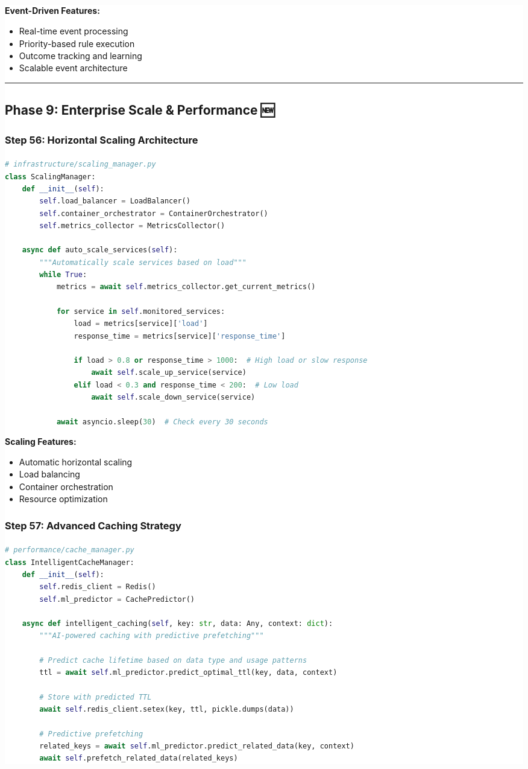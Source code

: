 **Event-Driven Features:**
- Real-time event processing
- Priority-based rule execution
- Outcome tracking and learning
- Scalable event architecture

---

## Phase 9: Enterprise Scale & Performance 🆕

### Step 56: Horizontal Scaling Architecture
```python
# infrastructure/scaling_manager.py
class ScalingManager:
    def __init__(self):
        self.load_balancer = LoadBalancer()
        self.container_orchestrator = ContainerOrchestrator()
        self.metrics_collector = MetricsCollector()
    
    async def auto_scale_services(self):
        """Automatically scale services based on load"""
        while True:
            metrics = await self.metrics_collector.get_current_metrics()
            
            for service in self.monitored_services:
                load = metrics[service]['load']
                response_time = metrics[service]['response_time']
                
                if load > 0.8 or response_time > 1000:  # High load or slow response
                    await self.scale_up_service(service)
                elif load < 0.3 and response_time < 200:  # Low load
                    await self.scale_down_service(service)
            
            await asyncio.sleep(30)  # Check every 30 seconds
```

**Scaling Features:**
- Automatic horizontal scaling
- Load balancing
- Container orchestration
- Resource optimization

### Step 57: Advanced Caching Strategy
```python
# performance/cache_manager.py
class IntelligentCacheManager:
    def __init__(self):
        self.redis_client = Redis()
        self.ml_predictor = CachePredictor()
        
    async def intelligent_caching(self, key: str, data: Any, context: dict):
        """AI-powered caching with predictive prefetching"""
        
        # Predict cache lifetime based on data type and usage patterns
        ttl = await self.ml_predictor.predict_optimal_ttl(key, data, context)
        
        # Store with predicted TTL
        await self.redis_client.setex(key, ttl, pickle.dumps(data))
        
        # Predictive prefetching
        related_keys = await self.ml_predictor.predict_related_data(key, context)
        await self.prefetch_related_data(related_keys)
```
